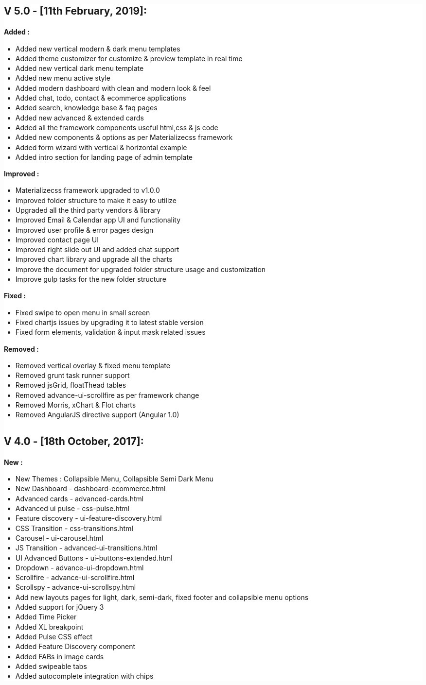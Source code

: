 ## V 5.0 - [11th February, 2019]:
**Added :**
- Added new vertical modern & dark menu templates
- Added theme customizer for customize & preview template in real time
- Added new vertical dark menu template
- Added new menu active style
- Added modern dashboard with clean and modern look & feel
- Added chat, todo, contact & ecommerce applications
- Added search, knowledge base & faq pages
- Added new advanced & extended cards
- Added all the framework components useful html,css & js code
- Added new components & options as per Materializecss framework
- Added form wizard with vertical & horizontal example
- Added intro section for landing page of admin template

**Improved :**
- Materializecss framework upgraded to v1.0.0
- Improved folder structure to make it easy to utilize
- Upgraded all the third party vendors & library
- Improved Email & Calendar app UI and functionality
- Improved user profile & error pages design
- Improved contact page UI
- Improved right slide out UI and added chat support
- Improved chart library and upgrade all the charts
- Improve the document for upgraded folder structure usage and customization
- Improve gulp tasks for the new folder structure

**Fixed :**
- Fixed swipe to open menu in small screen
- Fixed chartjs issues by upgrading it to latest stable version
- Fixed form elements, validation & input mask related issues

**Removed :**
- Removed vertical overlay & fixed menu template
- Removed grunt task runner support
- Removed jsGrid, floatThead tables
- Removed advance-ui-scrollfire as per framework change
- Removed Morris, xChart & Flot charts
- Removed AngularJS directive support (Angular 1.0)

## V 4.0 - [18th October, 2017]:
**New :**
- New Themes : Collapsible Menu, Collapsible Semi Dark Menu
- New Dashboard - dashboard-ecommerce.html
- Advanced cards - advanced-cards.html
- Advanced ui pulse - css-pulse.html
- Feature discovery - ui-feature-discovery.html
- CSS Transition - css-transitions.html
- Carousel - ui-carousel.html
- JS Transition - advanced-ui-transitions.html
- UI Advanced Buttons - ui-buttons-extended.html
- Dropdown - advance-ui-dropdown.html
- Scrollfire - advance-ui-scrollfire.html
- Scrollspy - advance-ui-scrollspy.html
- Add new layouts pages for light, dark, semi-dark, fixed footer and collapsible menu options
- Added support for jQuery 3
- Added Time Picker
- Added XL breakpoint
- Added Pulse CSS effect
- Added Feature Discovery component
- Added FABs in image cards
- Added swipeable tabs
- Added autocomplete integration with chips
